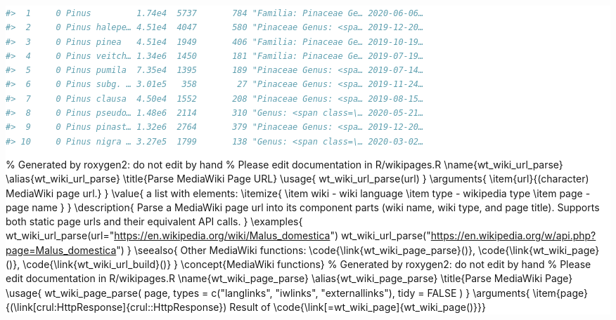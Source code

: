 ```r
#>  1     0 Pinus         1.74e4  5737       784 "Familia: Pinaceae Ge… 2020-06-06…
#>  2     0 Pinus halepe… 4.51e4  4047       580 "Pinaceae Genus: <spa… 2019-12-20…
#>  3     0 Pinus pinea   4.51e4  1949       406 "Familia: Pinaceae Ge… 2019-10-19…
#>  4     0 Pinus veitch… 1.34e6  1450       181 "Familia: Pinaceae Ge… 2019-07-19…
#>  5     0 Pinus pumila  7.35e4  1395       189 "Pinaceae Genus: <spa… 2019-07-14…
#>  6     0 Pinus subg. … 3.01e5   358        27 "Pinaceae Genus: <spa… 2019-11-24…
#>  7     0 Pinus clausa  4.50e4  1552       208 "Pinaceae Genus: <spa… 2019-08-15…
#>  8     0 Pinus pseudo… 1.48e6  2114       310 "Genus: <span class=\… 2020-05-21…
#>  9     0 Pinus pinast… 1.32e6  2764       379 "Pinaceae Genus: <spa… 2019-12-20…
#> 10     0 Pinus nigra … 3.27e5  1799       138 "Genus: <span class=\… 2020-03-02…
```
% Generated by roxygen2: do not edit by hand
% Please edit documentation in R/wikipages.R
\name{wt_wiki_url_parse}
\alias{wt_wiki_url_parse}
\title{Parse MediaWiki Page URL}
\usage{
wt_wiki_url_parse(url)
}
\arguments{
\item{url}{(character) MediaWiki page url.}
}
\value{
a list with elements:
\itemize{
\item wiki - wiki language
\item type - wikipedia type
\item page - page name
}
}
\description{
Parse a MediaWiki page url into its component parts (wiki name, wiki type,
and page title). Supports both static page urls and their equivalent API
calls.
}
\examples{
wt_wiki_url_parse(url="https://en.wikipedia.org/wiki/Malus_domestica")
wt_wiki_url_parse("https://en.wikipedia.org/w/api.php?page=Malus_domestica")
}
\seealso{
Other MediaWiki functions: 
\code{\link{wt_wiki_page_parse}()},
\code{\link{wt_wiki_page}()},
\code{\link{wt_wiki_url_build}()}
}
\concept{MediaWiki functions}
% Generated by roxygen2: do not edit by hand
% Please edit documentation in R/wikipages.R
\name{wt_wiki_page_parse}
\alias{wt_wiki_page_parse}
\title{Parse MediaWiki Page}
\usage{
wt_wiki_page_parse(
  page,
  types = c("langlinks", "iwlinks", "externallinks"),
  tidy = FALSE
)
}
\arguments{
\item{page}{(\link[crul:HttpResponse]{crul::HttpResponse}) Result of \code{\link[=wt_wiki_page]{wt_wiki_page()}}}


[coc]: https://github.com/ropensci/wikitaxa/blob/master/CODE_OF_CONDUCT.md
[coc]: https://github.com/ropensci/wikitaxa/blob/master/CODE_OF_CONDUCT.md